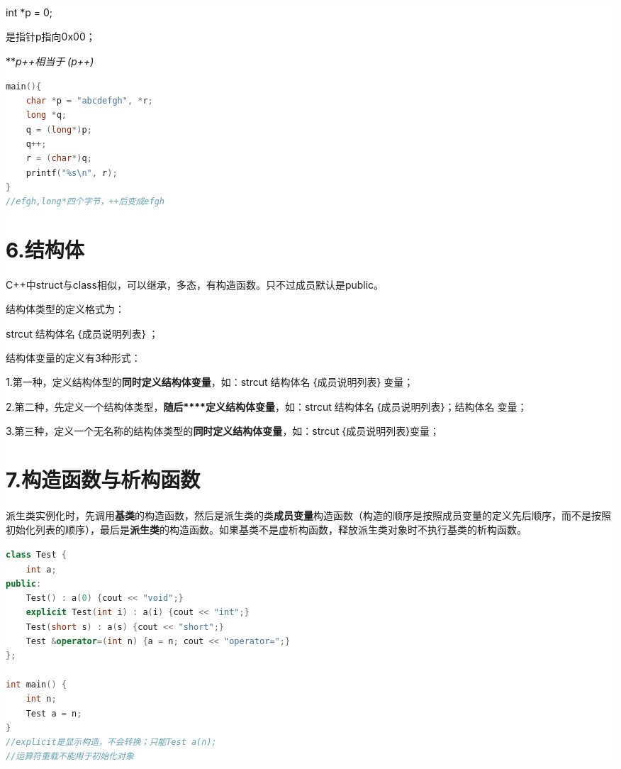 int *p = 0;

是指针p指向0x00；

***p++相当于 *(p++)**

```c
main(){ 
    char *p = "abcdefgh", *r;
    long *q;
    q = (long*)p;
    q++;
    r = (char*)q;
    printf("%s\n", r);
}
//efgh,long*四个字节，++后变成efgh
```

# 6.结构体

C++中struct与class相似，可以继承，多态，有构造函数。只不过成员默认是public。

结构体类型的定义格式为：

strcut 结构体名 {成员说明列表} ；

结构体变量的定义有3种形式：

1.第一种，定义结构体型的**同时定义结构体变量**，如：strcut 结构体名 {成员说明列表} 变量；

2.第二种，先定义一个结构体类型，**随后****定义结构体变量**，如：strcut 结构体名 {成员说明列表}；结构体名 变量；

3.第三种，定义一个无名称的结构体类型的**同时定义结构体变量**，如：strcut {成员说明列表}变量；

# 7.构造函数与析构函数

派生类实例化时，先调用**基类**的构造函数，然后是派生类的类**成员变量**构造函数（构造的顺序是按照成员变量的定义先后顺序，而不是按照初始化列表的顺序），最后是**派生类**的构造函数。如果基类不是虚析构函数，释放派生类对象时不执行基类的析构函数。

```c++
class Test {
    int a;
public:
    Test() : a(0) {cout << "void";}
    explicit Test(int i) : a(i) {cout << "int";}
    Test(short s) : a(s) {cout << "short";}
    Test &operator=(int n) {a = n; cout << "operator=";}
};

int main() {
    int n;
    Test a = n;
}
//explicit是显示构造，不会转换；只能Test a(n);
//运算符重载不能用于初始化对象
```
